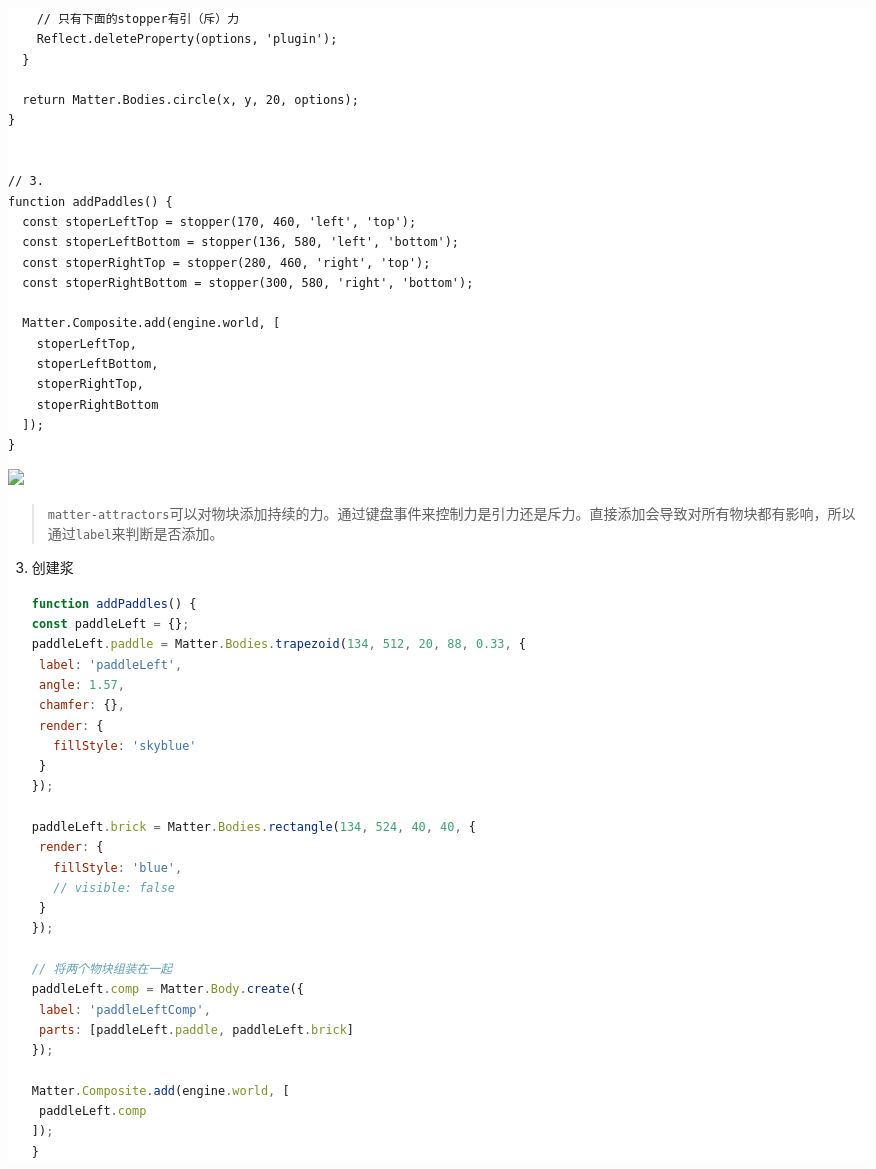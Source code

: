 ```
    // 只有下面的stopper有引（斥）力
    Reflect.deleteProperty(options, 'plugin');
  }

  return Matter.Bodies.circle(x, y, 20, options);
}


// 3. 
function addPaddles() {
  const stoperLeftTop = stopper(170, 460, 'left', 'top');
  const stoperLeftBottom = stopper(136, 580, 'left', 'bottom');
  const stoperRightTop = stopper(280, 460, 'right', 'top');
  const stoperRightBottom = stopper(300, 580, 'right', 'bottom');

  Matter.Composite.add(engine.world, [
    stoperLeftTop,
    stoperLeftBottom,
    stoperRightTop,
    stoperRightBottom
  ]); 
}
```

![](https://www.clzczh.top/CLZ_img/images/202312212126937.png)

> `matter-attractors`可以对物块添加持续的力。通过键盘事件来控制力是引力还是斥力。直接添加会导致对所有物块都有影响，所以通过`label`来判断是否添加。

3. 创建浆
   
   ```js
   function addPaddles() {
   const paddleLeft = {};
   paddleLeft.paddle = Matter.Bodies.trapezoid(134, 512, 20, 88, 0.33, {
    label: 'paddleLeft',
    angle: 1.57,
    chamfer: {},
    render: {
      fillStyle: 'skyblue'
    }
   });
   
   paddleLeft.brick = Matter.Bodies.rectangle(134, 524, 40, 40, {
    render: {
      fillStyle: 'blue',
      // visible: false
    }
   });
   
   // 将两个物块组装在一起
   paddleLeft.comp = Matter.Body.create({
    label: 'paddleLeftComp',
    parts: [paddleLeft.paddle, paddleLeft.brick]
   }); 
   
   Matter.Composite.add(engine.world, [
    paddleLeft.comp
   ]);
   }
   ```
   